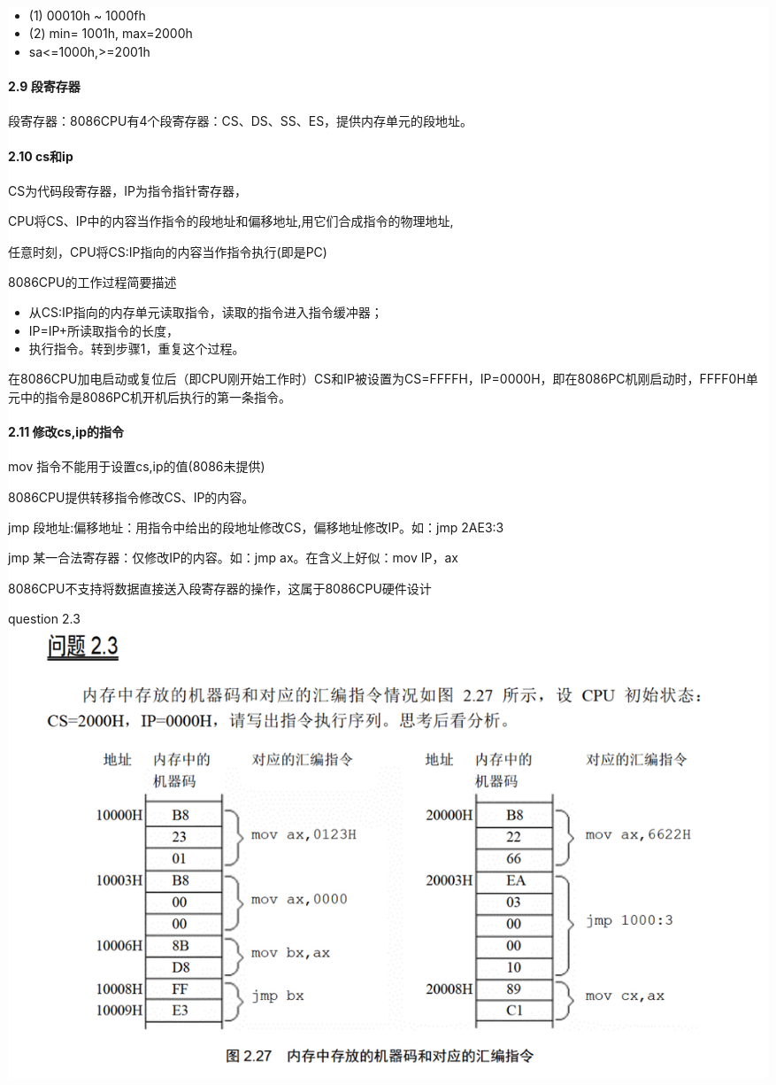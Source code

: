 - (1) 00010h ~ 1000fh
- (2) min= 1001h, max=2000h
- sa<=1000h,>=2001h 
#### 2.9 段寄存器

段寄存器：8086CPU有4个段寄存器：CS、DS、SS、ES，提供内存单元的段地址。

#### 2.10 cs和ip

CS为代码段寄存器，IP为指令指针寄存器，

CPU将CS、IP中的内容当作指令的段地址和偏移地址,用它们合成指令的物理地址,

任意时刻，CPU将CS:IP指向的内容当作指令执行(即是PC)  

8086CPU的工作过程简要描述

- 从CS:IP指向的内存单元读取指令，读取的指令进入指令缓冲器；  
- IP=IP+所读取指令的长度，  
- 执行指令。转到步骤1，重复这个过程。  

在8086CPU加电启动或复位后（即CPU刚开始工作时）CS和IP被设置为CS=FFFFH，IP=0000H，即在8086PC机刚启动时，FFFF0H单元中的指令是8086PC机开机后执行的第一条指令。




#### 2.11 修改cs,ip的指令

mov 指令不能用于设置cs,ip的值(8086未提供)

8086CPU提供转移指令修改CS、IP的内容。

jmp 段地址:偏移地址：用指令中给出的段地址修改CS，偏移地址修改IP。如：jmp 2AE3:3

jmp 某一合法寄存器：仅修改IP的内容。如：jmp ax。在含义上好似：mov IP，ax

8086CPU不支持将数据直接送入段寄存器的操作，这属于8086CPU硬件设计
 
question 2.3
![quiz2.3](quip2.3.PNG)
